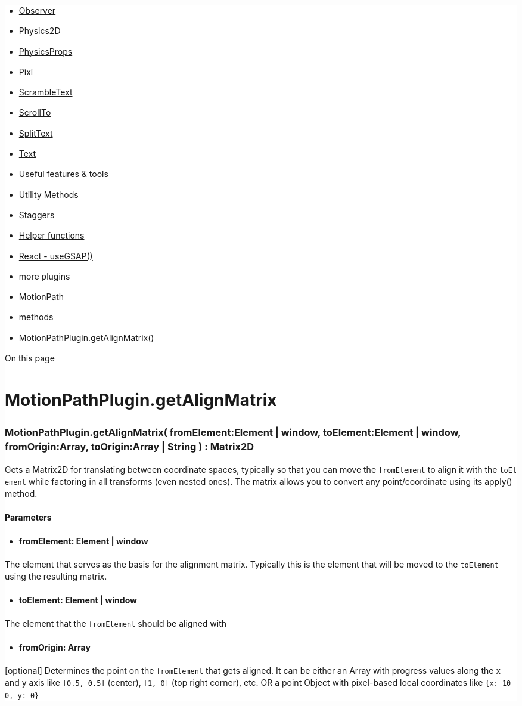   - [Observer](https://gsap.com/docs/v3/Plugins/Observer/)

  - [Physics2D](https://gsap.com/docs/v3/Plugins/Physics2DPlugin)
  - [PhysicsProps](https://gsap.com/docs/v3/Plugins/PhysicsPropsPlugin)
  - [Pixi](https://gsap.com/docs/v3/Plugins/PixiPlugin/)

  - [ScrambleText](https://gsap.com/docs/v3/Plugins/ScrambleTextPlugin)
  - [ScrollTo](https://gsap.com/docs/v3/Plugins/ScrollToPlugin)

  - [SplitText](https://gsap.com/docs/v3/Plugins/SplitText/)

  - [Text](https://gsap.com/docs/v3/Plugins/TextPlugin)
- Useful features & tools
- [Utility Methods](https://gsap.com/docs/v3/GSAP/UtilityMethods)

- [Staggers](https://gsap.com/resources/getting-started/Staggers)
- [Helper functions](https://gsap.com/docs/v3/HelperFunctions/)

- [React - useGSAP()](https://gsap.com/resources/React)

- more plugins
- [MotionPath](https://gsap.com/docs/v3/Plugins/MotionPathPlugin)
- methods
- MotionPathPlugin.getAlignMatrix()

On this page

# MotionPathPlugin.getAlignMatrix

### MotionPathPlugin.getAlignMatrix( fromElement:Element \| window, toElement:Element \| window, fromOrigin:Array, toOrigin:Array \| String ) : Matrix2D

Gets a Matrix2D for translating between coordinate spaces, typically so that you can move the `fromElement` to align it with the `toElement` while factoring in all transforms (even nested ones). The matrix allows you to convert any point/coordinate using its apply() method.

#### Parameters

- #### **fromElement**: Element \| window




The element that serves as the basis for the alignment matrix. Typically this is the element that will be moved to the `toElement` using the resulting matrix.

- #### **toElement**: Element \| window




The element that the `fromElement` should be aligned with

- #### **fromOrigin**: Array




\[optional\] Determines the point on the `fromElement` that gets aligned. It can be either an Array with progress values along the x and y axis like `[0.5, 0.5]` (center), `[1, 0]` (top right corner), etc. OR a point Object with pixel-based local coordinates like `{x: 100, y: 0}`
